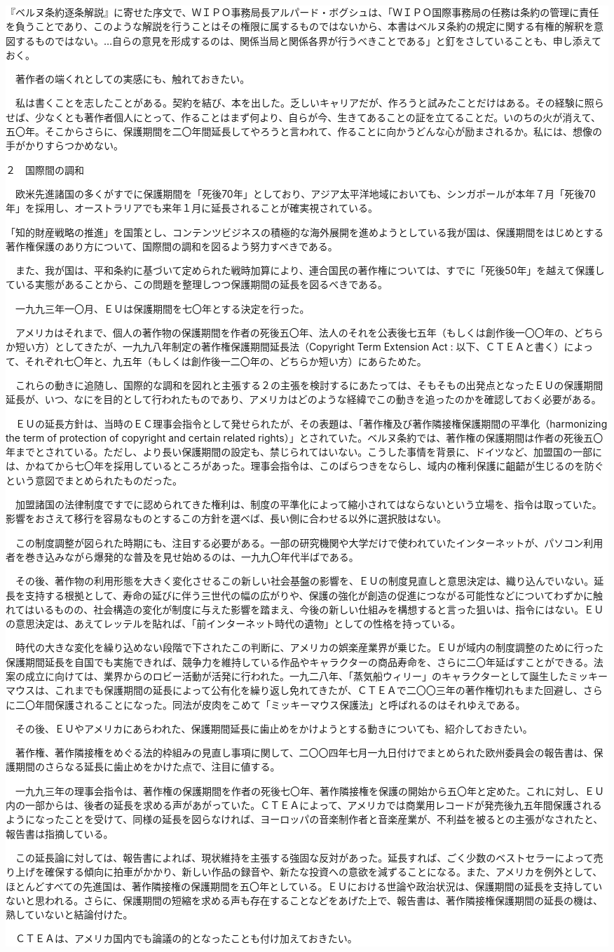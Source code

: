『ベルヌ条約逐条解説』に寄せた序文で、ＷＩＰＯ事務局長アルパード・ボグシュは、「ＷＩＰＯ国際事務局の任務は条約の管理に責任を負うことであり、このような解説を行うことはその権限に属するものではないから、本書はベルヌ条約の規定に関する有権的解釈を意図するものではない。…自らの意見を形成するのは、関係当局と関係各界が行うべきことである」と釘をさしていることも、申し添えておく。

　著作者の端くれとしての実感にも、触れておきたい。

　私は書くことを志したことがある。契約を結び、本を出した。乏しいキャリアだが、作ろうと試みたことだけはある。その経験に照らせば、少なくとも著作者個人にとって、作ることはまず何より、自らが今、生きてあることの証を立てることだ。いのちの火が消えて、五〇年。そこからさらに、保護期間を二〇年間延長してやろうと言われて、作ることに向かうどんな心が励まされるか。私には、想像の手がかりすらつかめない。




２　国際間の調和

　欧米先進諸国の多くがすでに保護期間を「死後70年」としており、アジア太平洋地域においても、シンガポールが本年７月「死後70年」を採用し、オーストラリアでも来年１月に延長されることが確実視されている。

「知的財産戦略の推進」を国策とし、コンテンツビジネスの積極的な海外展開を進めようとしている我が国は、保護期間をはじめとする著作権保護のあり方について、国際間の調和を図るよう努力すべきである。

　また、我が国は、平和条約に基づいて定められた戦時加算により、連合国民の著作権については、すでに「死後50年」を越えて保護している実態があることから、この問題を整理しつつ保護期間の延長を図るべきである。





　一九九三年一〇月、ＥＵは保護期間を七〇年とする決定を行った。

　アメリカはそれまで、個人の著作物の保護期間を作者の死後五〇年、法人のそれを公表後七五年（もしくは創作後一〇〇年の、どちらか短い方）としてきたが、一九九八年制定の著作権保護期間延長法（Copyright Term Extension Act : 以下、ＣＴＥＡと書く）によって、それぞれ七〇年と、九五年（もしくは創作後一二〇年の、どちらか短い方）にあらためた。

　これらの動きに追随し、国際的な調和を図れと主張する２の主張を検討するにあたっては、そもそもの出発点となったＥＵの保護期間延長が、いつ、なにを目的として行われたものであり、アメリカはどのような経緯でこの動きを追ったのかを確認しておく必要がある。

　ＥＵの延長方針は、当時のＥＣ理事会指令として発せられたが、その表題は、「著作権及び著作隣接権保護期間の平準化（harmonizing the term of protection of copyright and certain related rights）」とされていた。ベルヌ条約では、著作権の保護期間は作者の死後五〇年までとされている。ただし、より長い保護期間の設定も、禁じられてはいない。こうした事情を背景に、ドイツなど、加盟国の一部には、かねてから七〇年を採用しているところがあった。理事会指令は、このばらつきをならし、域内の権利保護に齟齬が生じるのを防ぐという意図でまとめられたものだった。

　加盟諸国の法律制度ですでに認められてきた権利は、制度の平準化によって縮小されてはならないという立場を、指令は取っていた。影響をおさえて移行を容易なものとするこの方針を選べば、長い側に合わせる以外に選択肢はない。

　この制度調整が図られた時期にも、注目する必要がある。一部の研究機関や大学だけで使われていたインターネットが、パソコン利用者を巻き込みながら爆発的な普及を見せ始めるのは、一九九〇年代半ばである。

　その後、著作物の利用形態を大きく変化させるこの新しい社会基盤の影響を、ＥＵの制度見直しと意思決定は、織り込んでいない。延長を支持する根拠として、寿命の延びに伴う三世代の幅の広がりや、保護の強化が創造の促進につながる可能性などについてわずかに触れてはいるものの、社会構造の変化が制度に与えた影響を踏まえ、今後の新しい仕組みを構想すると言った狙いは、指令にはない。ＥＵの意思決定は、あえてレッテルを貼れば、「前インターネット時代の遺物」としての性格を持っている。

　時代の大きな変化を繰り込めない段階で下されたこの判断に、アメリカの娯楽産業界が乗じた。ＥＵが域内の制度調整のために行った保護期間延長を自国でも実施できれば、競争力を維持している作品やキャラクターの商品寿命を、さらに二〇年延ばすことができる。法案の成立に向けては、業界からのロビー活動が活発に行われた。一九二八年、「蒸気船ウィリー」のキャラクターとして誕生したミッキーマウスは、これまでも保護期間の延長によって公有化を繰り返し免れてきたが、ＣＴＥＡで二〇〇三年の著作権切れもまた回避し、さらに二〇年間保護されることになった。同法が皮肉をこめて「ミッキーマウス保護法」と呼ばれるのはそれゆえである。

　その後、ＥＵやアメリカにあらわれた、保護期間延長に歯止めをかけようとする動きについても、紹介しておきたい。

　著作権、著作隣接権をめぐる法的枠組みの見直し事項に関して、二〇〇四年七月一九日付けでまとめられた欧州委員会の報告書は、保護期間のさらなる延長に歯止めをかけた点で、注目に値する。

　一九九三年の理事会指令は、著作権の保護期間を作者の死後七〇年、著作隣接権を保護の開始から五〇年と定めた。これに対し、ＥＵ内の一部からは、後者の延長を求める声があがっていた。ＣＴＥＡによって、アメリカでは商業用レコードが発売後九五年間保護されるようになったことを受けて、同様の延長を図らなければ、ヨーロッパの音楽制作者と音楽産業が、不利益を被るとの主張がなされたと、報告書は指摘している。

　この延長論に対しては、報告書によれば、現状維持を主張する強固な反対があった。延長すれば、ごく少数のベストセラーによって売り上げを確保する傾向に拍車がかかり、新しい作品の録音や、新たな投資への意欲を減ずることになる。また、アメリカを例外として、ほとんどすべての先進国は、著作隣接権の保護期間を五〇年としている。ＥＵにおける世論や政治状況は、保護期間の延長を支持していないと思われる。さらに、保護期間の短縮を求める声も存在することなどをあげた上で、報告書は、著作隣接権保護期間の延長の機は、熟していないと結論付けた。

　ＣＴＥＡは、アメリカ国内でも論議の的となったことも付け加えておきたい。
